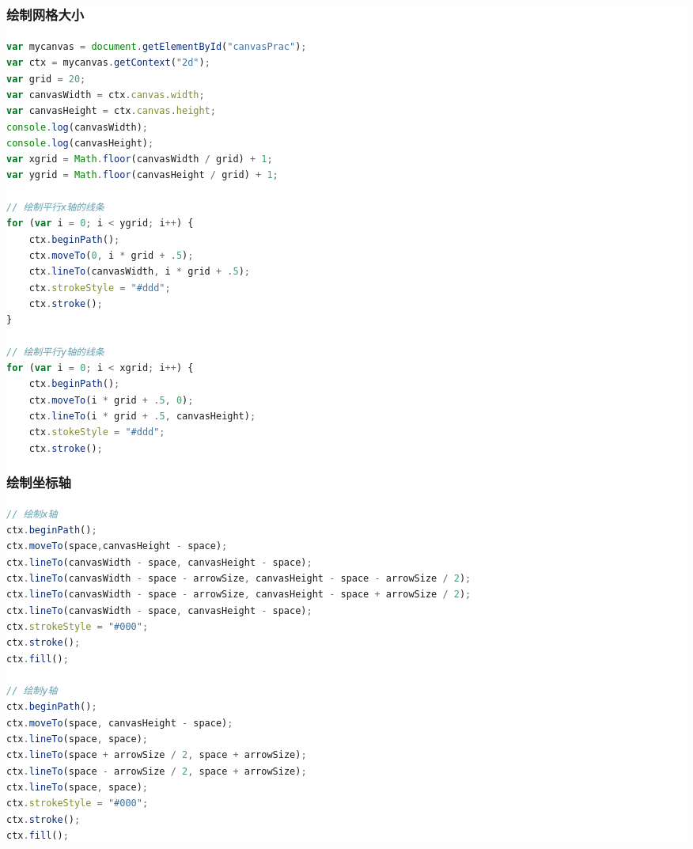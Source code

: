 ### 绘制网格大小
```js
var mycanvas = document.getElementById("canvasPrac");
var ctx = mycanvas.getContext("2d");
var grid = 20;
var canvasWidth = ctx.canvas.width;
var canvasHeight = ctx.canvas.height;
console.log(canvasWidth);
console.log(canvasHeight);
var xgrid = Math.floor(canvasWidth / grid) + 1;
var ygrid = Math.floor(canvasHeight / grid) + 1;

// 绘制平行x轴的线条
for (var i = 0; i < ygrid; i++) {
    ctx.beginPath();
    ctx.moveTo(0, i * grid + .5);
    ctx.lineTo(canvasWidth, i * grid + .5);
    ctx.strokeStyle = "#ddd";
    ctx.stroke();
}

// 绘制平行y轴的线条
for (var i = 0; i < xgrid; i++) {
    ctx.beginPath();
    ctx.moveTo(i * grid + .5, 0);
    ctx.lineTo(i * grid + .5, canvasHeight);
    ctx.stokeStyle = "#ddd";
    ctx.stroke();
```

### 绘制坐标轴
```js
// 绘制x轴
ctx.beginPath();
ctx.moveTo(space,canvasHeight - space);
ctx.lineTo(canvasWidth - space, canvasHeight - space);
ctx.lineTo(canvasWidth - space - arrowSize, canvasHeight - space - arrowSize / 2);
ctx.lineTo(canvasWidth - space - arrowSize, canvasHeight - space + arrowSize / 2);
ctx.lineTo(canvasWidth - space, canvasHeight - space);
ctx.strokeStyle = "#000";
ctx.stroke();
ctx.fill();

// 绘制y轴
ctx.beginPath();
ctx.moveTo(space, canvasHeight - space);
ctx.lineTo(space, space);
ctx.lineTo(space + arrowSize / 2, space + arrowSize);
ctx.lineTo(space - arrowSize / 2, space + arrowSize);
ctx.lineTo(space, space);
ctx.strokeStyle = "#000";
ctx.stroke();
ctx.fill();
```
